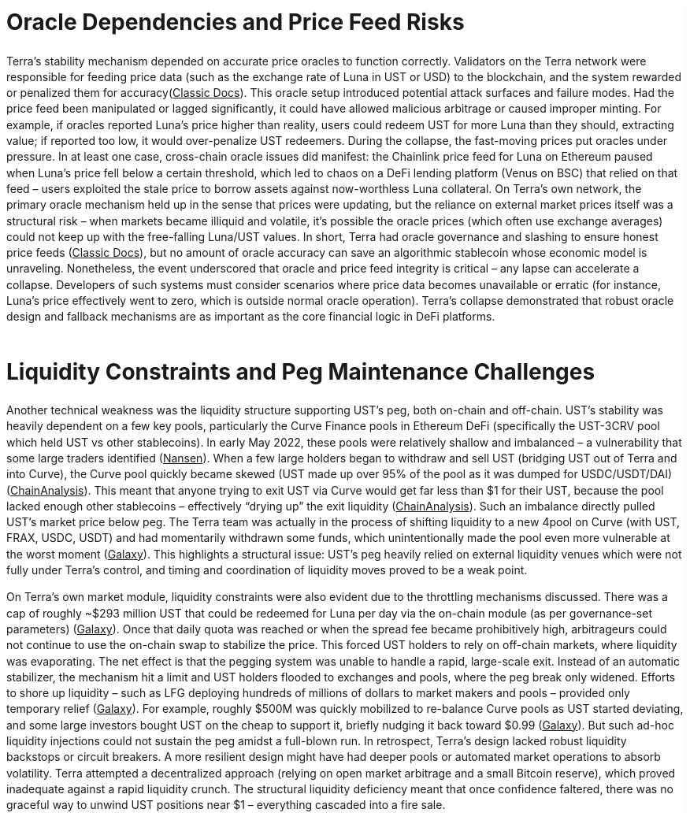 # Oracle Dependencies and Price Feed Risks

Terra’s stability mechanism depended on accurate price oracles to function correctly. Validators on the Terra network were responsible for feeding price data (such as the exchange rate of Luna in UST or USD) to the blockchain, and the system rewarded or penalized them for accuracy​ ([Classic Docs](https://classic-docs.terra.money)). This oracle setup introduced potential attack surfaces and failure modes. Had the price feed been manipulated or lagged significantly, it could have allowed malicious arbitrage or caused improper minting. For example, if oracles reported Luna’s price higher than reality, users could redeem UST for more Luna than they should, extracting value; if reported too low, it would over-penalize UST redeemers. During the collapse, the fast-moving prices put oracles under pressure. In at least one case, cross-chain oracle issues did manifest: the Chainlink price feed for Luna on Ethereum paused when Luna’s price fell below a certain threshold, which led to chaos on a DeFi lending platform (Venus on BSC) that relied on that feed – users exploited the stale price to borrow assets against now-worthless Luna collateral. On Terra’s own network, the primary oracle mechanism held up in the sense that prices were updating, but the reliance on external market prices itself was a structural risk – when markets became illiquid and volatile, it’s possible the oracle prices (which often use exchange averages) could not keep up with the free-falling Luna/UST values. In short, Terra had oracle governance and slashing to ensure honest price feeds​ ([Classic Docs](https://classic-docs.terra.money)), but no amount of oracle accuracy can save an algorithmic stablecoin whose economic model is unraveling. Nonetheless, the event underscored that oracle and price feed integrity is critical – any lapse can accelerate a collapse. Developers of such systems must consider scenarios where price data becomes unavailable or erratic (for instance, Luna’s price effectively went to zero, which is outside normal oracle operation). Terra’s collapse demonstrated that robust oracle design and fallback mechanisms are as important as the core financial logic in DeFi platforms.

# Liquidity Constraints and Peg Maintenance Challenges

Another technical weakness was the liquidity structure supporting UST’s peg, both on-chain and off-chain. UST’s stability was heavily dependent on a few key pools, particularly the Curve Finance pools in Ethereum DeFi (specifically the UST-3CRV pool which held UST vs other stablecoins). In early May 2022, these pools were relatively shallow and imbalanced – a vulnerability that some large traders identified​ ([Nansen](https://nansen.ai)). When a few large holders began to withdraw and sell UST (bridging UST out of Terra and into Curve), the Curve pool quickly became skewed (UST made up over 95% of the pool as it was dumped for USDC/USDT/DAI)​ ([ChainAnalysis](https://chainalysis.com)). This meant that anyone trying to exit UST via Curve would get far less than $1 for their UST, because the pool lacked enough other stablecoins – effectively “drying up” the exit liquidity​ ([ChainAnalysis](https://chainalysis.com)). Such an imbalance directly pulled UST’s market price below peg. The Terra team was actually in the process of shifting liquidity to a new 4pool on Curve (with UST, FRAX, USDC, USDT) and had momentarily withdrawn some funds, which unintentionally made the pool even more vulnerable at the worst moment​ ([Galaxy](https://galaxy.com)). This highlights a structural issue: UST’s peg heavily relied on external liquidity venues which were not fully under Terra’s control, and timing and coordination of liquidity moves proved to be a weak point.

On Terra’s own market module, liquidity constraints were also evident due to the throttling mechanisms discussed. There was a cap of roughly ~$293 million UST that could be redeemed for Luna per day via the on-chain module (as per governance-set parameters)​ ([Galaxy](https://galaxy.com)). Once that daily quota was reached or when the spread fee became prohibitively high, arbitrageurs could not continue to use the on-chain swap to stabilize the price. This forced UST holders to rely on off-chain markets, where liquidity was evaporating. The net effect is that the pegging system was unable to handle a rapid, large-scale exit. Instead of an automatic stabilizer, the mechanism hit a limit and UST holders flooded to exchanges and pools, where the peg break only widened. Efforts to shore up liquidity – such as LFG deploying hundreds of millions of dollars to market makers and pools – provided only temporary relief​ ([Galaxy](https://galaxy.com)). For example, roughly $500M was quickly mobilized to re-balance Curve pools as UST started deviating, and some large investors bought UST on the cheap to support it, briefly nudging it back toward $0.99​ ([Galaxy](https://galaxy.com)). But such ad-hoc liquidity injections could not sustain the peg amidst a full-blown run. In retrospect, Terra’s design lacked robust liquidity backstops or circuit breakers. A more resilient design might have had deeper pools or automated market operations to absorb volatility. Terra attempted a decentralized approach (relying on open market arbitrage and a small Bitcoin reserve), which proved inadequate against a rapid liquidity crunch. The structural liquidity deficiency meant that once confidence faltered, there was no graceful way to unwind UST positions near $1 – everything cascaded into a fire sale.
